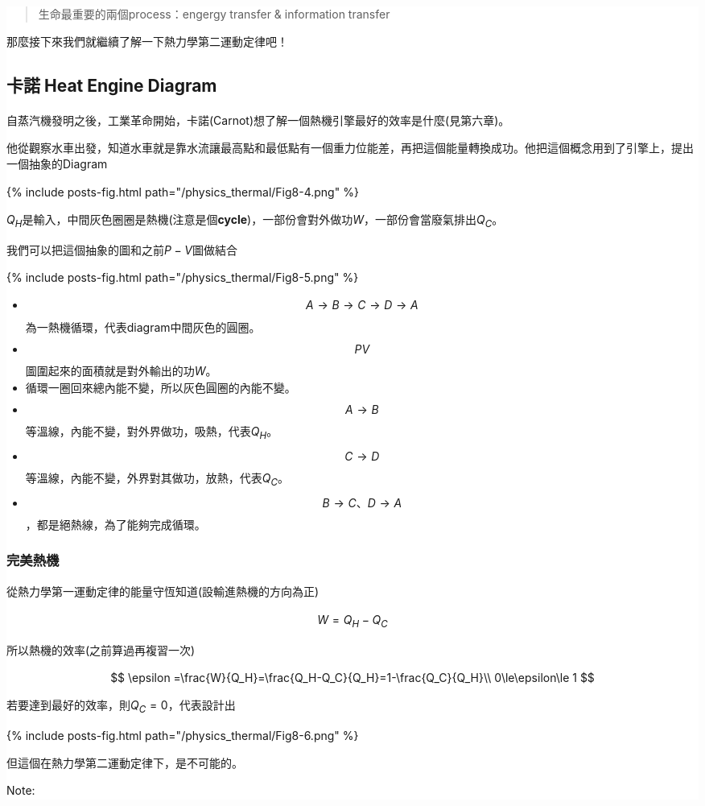 
> 生命最重要的兩個process：engergy transfer & information transfer


那麼接下來我們就繼續了解一下熱力學第二運動定律吧！


## 卡諾 Heat Engine Diagram

自蒸汽機發明之後，工業革命開始，卡諾(Carnot)想了解一個熱機引擎最好的效率是什麼(見第六章)。


他從觀察水車出發，知道水車就是靠水流讓最高點和最低點有一個重力位能差，再把這個能量轉換成功。他把這個概念用到了引擎上，提出一個抽象的Diagram


{% include posts-fig.html path="/physics_thermal/Fig8-4.png" %}


$Q_H$是輸入，中間灰色圈圈是熱機(注意是個**cycle**)，一部份會對外做功$W$，一部份會當廢氣排出$Q_C$。



我們可以把這個抽象的圖和之前$P-V$圖做結合


{% include posts-fig.html path="/physics_thermal/Fig8-5.png" %}


- $$A\to B\to C\to D\to A$$為一熱機循環，代表diagram中間灰色的圓圈。
- $$PV$$圖圍起來的面積就是對外輸出的功$W$。
- 循環一圈回來總內能不變，所以灰色圓圈的內能不變。
- $$A\to B$$等溫線，內能不變，對外界做功，吸熱，代表$Q_H$。
- $$C\to D$$等溫線，內能不變，外界對其做功，放熱，代表$Q_C$。
- $$B\to C、D\to A$$，都是絕熱線，為了能夠完成循環。


### 完美熱機

從熱力學第一運動定律的能量守恆知道(設輸進熱機的方向為正)

$$
W=Q_H-Q_C
$$


所以熱機的效率(之前算過再複習一次)

$$
\epsilon =\frac{W}{Q_H}=\frac{Q_H-Q_C}{Q_H}=1-\frac{Q_C}{Q_H}\\
0\le\epsilon\le 1
$$

若要達到最好的效率，則$Q_C=0$，代表設計出


{% include posts-fig.html path="/physics_thermal/Fig8-6.png" %}


但這個在熱力學第二運動定律下，是不可能的。


<div class="post_note">
Note:
<br>
